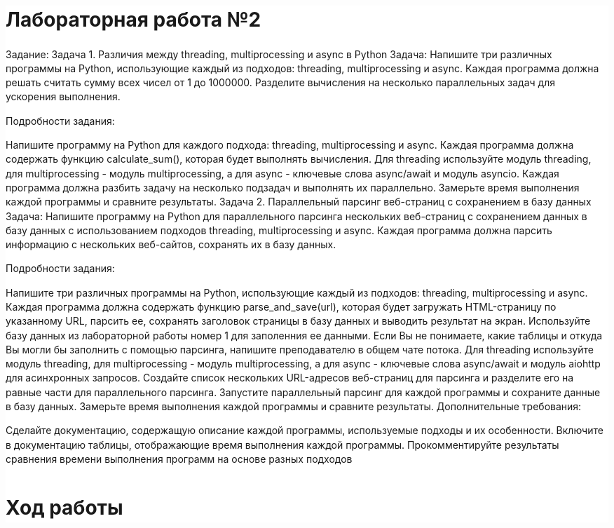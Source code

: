 # Лабораторная работа №2

Задание:
Задача 1. Различия между threading, multiprocessing и async в Python
Задача: Напишите три различных программы на Python, использующие каждый из подходов: threading, multiprocessing и async.
Каждая программа должна решать считать сумму всех чисел от 1 до 1000000. Разделите вычисления на несколько параллельных
задач для ускорения выполнения.

Подробности задания:

Напишите программу на Python для каждого подхода: threading, multiprocessing и async.
Каждая программа должна содержать функцию calculate_sum(), которая будет выполнять вычисления.
Для threading используйте модуль threading, для multiprocessing - модуль multiprocessing, а для async - ключевые слова
async/await и модуль asyncio.
Каждая программа должна разбить задачу на несколько подзадач и выполнять их параллельно.
Замерьте время выполнения каждой программы и сравните результаты.
Задача 2. Параллельный парсинг веб-страниц с сохранением в базу данных
Задача: Напишите программу на Python для параллельного парсинга нескольких веб-страниц с сохранением данных в базу
данных с использованием подходов threading, multiprocessing и async. Каждая программа должна парсить информацию с
нескольких веб-сайтов, сохранять их в базу данных.

Подробности задания:

Напишите три различных программы на Python, использующие каждый из подходов: threading, multiprocessing и async.
Каждая программа должна содержать функцию parse_and_save(url), которая будет загружать HTML-страницу по указанному URL,
парсить ее, сохранять заголовок страницы в базу данных и выводить результат на экран.
Используйте базу данных из лабораторной работы номер 1 для заполенния ее данными. Если Вы не понимаете, какие таблицы и
откуда Вы могли бы заполнить с помощью парсинга, напишите преподавателю в общем чате потока.
Для threading используйте модуль threading, для multiprocessing - модуль multiprocessing, а для async - ключевые слова
async/await и модуль aiohttp для асинхронных запросов.
Создайте список нескольких URL-адресов веб-страниц для парсинга и разделите его на равные части для параллельного
парсинга.
Запустите параллельный парсинг для каждой программы и сохраните данные в базу данных.
Замерьте время выполнения каждой программы и сравните результаты.
Дополнительные требования:

Сделайте документацию, содержащую описание каждой программы, используемые подходы и их особенности.
Включите в документацию таблицы, отображающие время выполнения каждой программы.
Прокомментируйте результаты сравнения времени выполнения программ на основе разных подходов

# Ход работы
